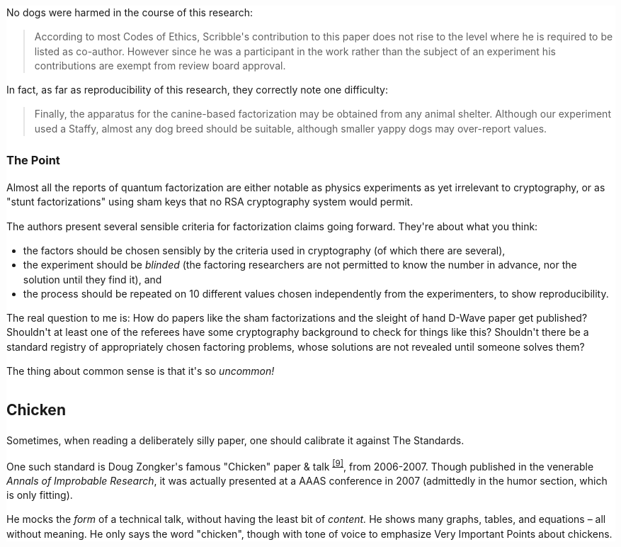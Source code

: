 No dogs were harmed in the course of this research:  

> According to most Codes of Ethics, Scribble's contribution to this paper does not rise
> to the level where he is required to be listed as co-author.  However since he was a
> participant in the work rather than the subject of an experiment his contributions are
> exempt from review board approval.  

In fact, as far as reproducibility of this research, they correctly note one difficulty:  

> Finally, the apparatus for the canine-based factorization may be obtained from any
> animal shelter.  Although our experiment used a Staffy, almost any dog breed should be
> suitable, although smaller yappy dogs may over-report values.  

### The Point  

Almost all the reports of quantum factorization are either notable as physics experiments
as yet irrelevant to cryptography, or as "stunt factorizations" using sham keys that no
RSA cryptography system would permit.  

The authors present several sensible criteria for factorization claims going forward.
They're about what you think:  
- the factors should be chosen sensibly by the criteria used in cryptography (of which there are
  several),  
- the experiment should be _blinded_ (the factoring researchers are not permitted to know
  the number in advance, nor the solution until they find it), and  
- the process should be repeated on 10 different values chosen independently from the
  experimenters, to show reproducibility.  

The real question to me is: How do papers like the sham factorizations and the sleight of
hand D-Wave paper get published?  Shouldn't at least one of the referees have some
cryptography background to check for things like this?  Shouldn't there be a standard
registry of appropriately chosen factoring problems, whose solutions are not revealed
until someone solves them?  

The thing about common sense is that it's so _uncommon!_  


## Chicken  

<iframe width="400" height="224" src="https://www.youtube.com/embed/yL_-1d9OSdk?si=hstp4lsECVQZo9gn" allow="accelerometer; encrypted-media; gyroscope; picture-in-picture" allowfullscreen style="float: right; margin: 3px 3px 3px 3px; border: 1px solid #000000;"></iframe>
Sometimes, when reading a deliberately silly paper, one should calibrate it against The
Standards.  

One such standard is Doug Zongker's famous "Chicken" paper &amp; talk <sup id="fn9a">[[9]](#fn9)</sup>,
from 2006-2007.  Though published in the venerable _Annals of Improbable Research_, it was
actually presented at a AAAS conference in 2007 (admittedly in the humor section, which is
only fitting).  

He mocks the _form_ of a technical talk, without having the least bit of _content._  He
shows many graphs, tables, and equations &ndash; all without meaning.  He only says the
word "chicken", though with tone of voice to emphasize Very Important Points about
chickens.  
